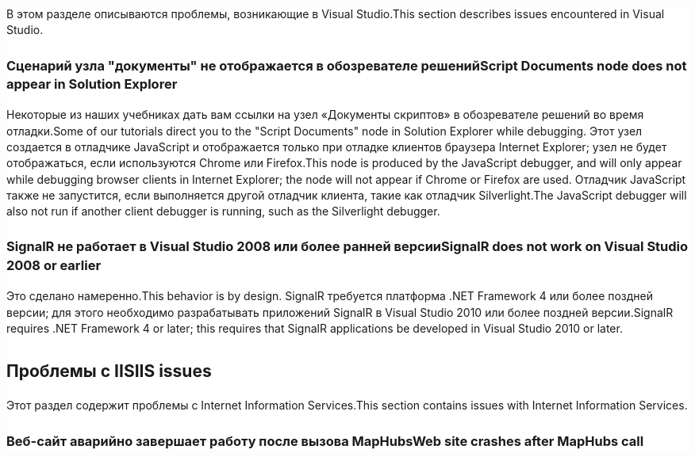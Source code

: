 <span data-ttu-id="592af-278">В этом разделе описываются проблемы, возникающие в Visual Studio.</span><span class="sxs-lookup"><span data-stu-id="592af-278">This section describes issues encountered in Visual Studio.</span></span>

### <a name="script-documents-node-does-not-appear-in-solution-explorer"></a><span data-ttu-id="592af-279">Сценарий узла "документы" не отображается в обозревателе решений</span><span class="sxs-lookup"><span data-stu-id="592af-279">Script Documents node does not appear in Solution Explorer</span></span>

<span data-ttu-id="592af-280">Некоторые из наших учебниках дать вам ссылки на узел «Документы скриптов» в обозревателе решений во время отладки.</span><span class="sxs-lookup"><span data-stu-id="592af-280">Some of our tutorials direct you to the "Script Documents" node in Solution Explorer while debugging.</span></span> <span data-ttu-id="592af-281">Этот узел создается в отладчике JavaScript и отображается только при отладке клиентов браузера Internet Explorer; узел не будет отображаться, если используются Chrome или Firefox.</span><span class="sxs-lookup"><span data-stu-id="592af-281">This node is produced by the JavaScript debugger, and will only appear while debugging browser clients in Internet Explorer; the node will not appear if Chrome or Firefox are used.</span></span> <span data-ttu-id="592af-282">Отладчик JavaScript также не запустится, если выполняется другой отладчик клиента, такие как отладчик Silverlight.</span><span class="sxs-lookup"><span data-stu-id="592af-282">The JavaScript debugger will also not run if another client debugger is running, such as the Silverlight debugger.</span></span>

### <a name="signalr-does-not-work-on-visual-studio-2008-or-earlier"></a><span data-ttu-id="592af-283">SignalR не работает в Visual Studio 2008 или более ранней версии</span><span class="sxs-lookup"><span data-stu-id="592af-283">SignalR does not work on Visual Studio 2008 or earlier</span></span>

<span data-ttu-id="592af-284">Это сделано намеренно.</span><span class="sxs-lookup"><span data-stu-id="592af-284">This behavior is by design.</span></span> <span data-ttu-id="592af-285">SignalR требуется платформа .NET Framework 4 или более поздней версии; для этого необходимо разрабатывать приложений SignalR в Visual Studio 2010 или более поздней версии.</span><span class="sxs-lookup"><span data-stu-id="592af-285">SignalR requires .NET Framework 4 or later; this requires that SignalR applications be developed in Visual Studio 2010 or later.</span></span>

<a id="iis"></a>

## <a name="iis-issues"></a><span data-ttu-id="592af-286">Проблемы с IIS</span><span class="sxs-lookup"><span data-stu-id="592af-286">IIS issues</span></span>

<span data-ttu-id="592af-287">Этот раздел содержит проблемы с Internet Information Services.</span><span class="sxs-lookup"><span data-stu-id="592af-287">This section contains issues with Internet Information Services.</span></span>

### <a name="web-site-crashes-after-maphubs-call"></a><span data-ttu-id="592af-288">Веб-сайт аварийно завершает работу после вызова MapHubs</span><span class="sxs-lookup"><span data-stu-id="592af-288">Web site crashes after MapHubs call</span></span>
